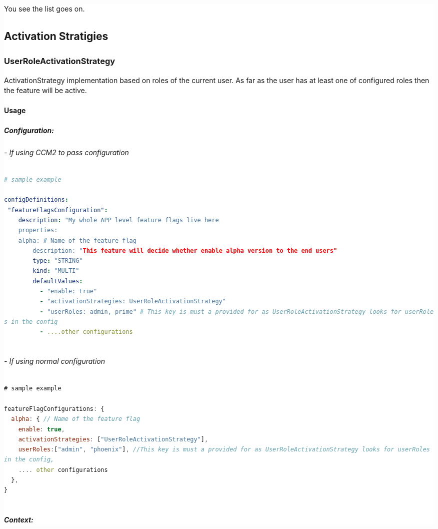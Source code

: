 You see the list goes on.



## Activation Stratigies

### UserRoleActivationStrategy

ActivationStrategy implementation based on roles of the current user. As far as the user has at least one of configured roles then the feature will be active.

#### Usage

##### Configuration:
###### - If using CCM2 to pass configuration

```yaml
# sample example

configDefinitions:
 "featureFlagsConfiguration":
    description: "My whole APP level feature flags live here
    properties:
    alpha: # Name of the feature flag
        description: "This feature will decide whether enable alpha version to the end users"
        type: "STRING"
        kind: "MULTI"
        defaultValues:
          - "enable: true"
          - "activationStrategies: UserRoleActivationStrategy"
          - "userRoles: admin, prime" # This key is must a provided for as UserRoleActivationStrategy looks for userRoles in the config
          - ....other configurations
   
```

###### - If using normal configuration

```javascript
# sample example

featureFlagConfigurations: {
  alpha: { // Name of the feature flag
    enable: true,
    activationStrategies: ["UserRoleActivationStrategy"],
    userRoles:["admin", "phoenix"], //This key is must a provided for as UserRoleActivationStrategy looks for userRoles in the config,
    .... other configurations
  },
}
   
```

##### Context:
